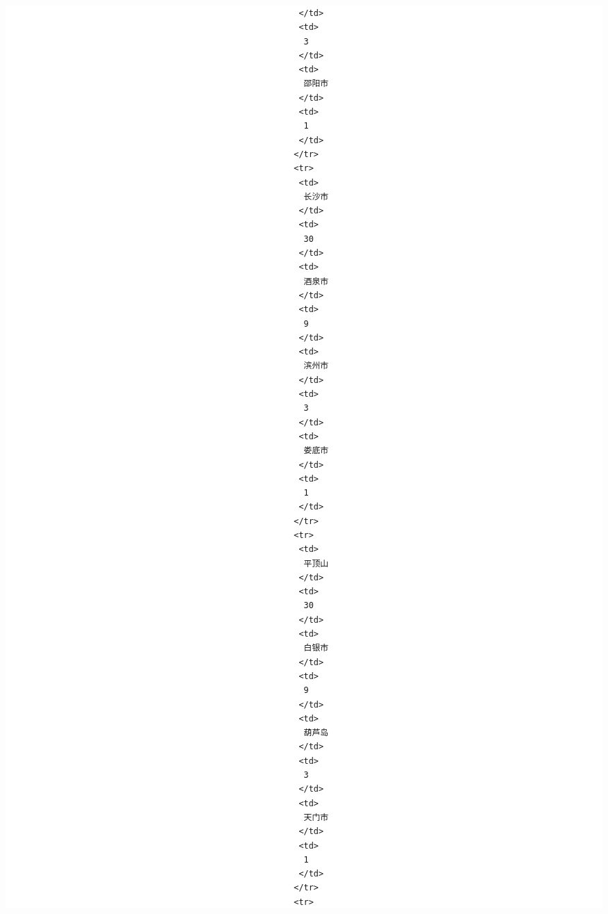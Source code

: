                                                                </td>
                                                               <td>
                                                                3
                                                               </td>
                                                               <td>
                                                                邵阳市
                                                               </td>
                                                               <td>
                                                                1
                                                               </td>
                                                              </tr>
                                                              <tr>
                                                               <td>
                                                                长沙市
                                                               </td>
                                                               <td>
                                                                30
                                                               </td>
                                                               <td>
                                                                酒泉市
                                                               </td>
                                                               <td>
                                                                9
                                                               </td>
                                                               <td>
                                                                滨州市
                                                               </td>
                                                               <td>
                                                                3
                                                               </td>
                                                               <td>
                                                                娄底市
                                                               </td>
                                                               <td>
                                                                1
                                                               </td>
                                                              </tr>
                                                              <tr>
                                                               <td>
                                                                平顶山
                                                               </td>
                                                               <td>
                                                                30
                                                               </td>
                                                               <td>
                                                                白银市
                                                               </td>
                                                               <td>
                                                                9
                                                               </td>
                                                               <td>
                                                                葫芦岛
                                                               </td>
                                                               <td>
                                                                3
                                                               </td>
                                                               <td>
                                                                天门市
                                                               </td>
                                                               <td>
                                                                1
                                                               </td>
                                                              </tr>
                                                              <tr>